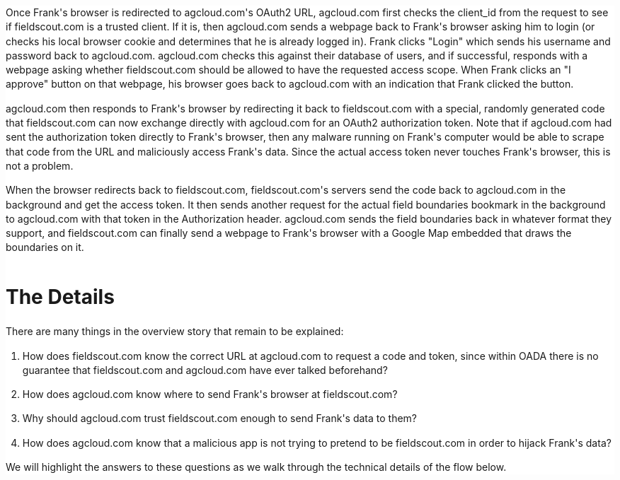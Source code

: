 Once Frank's browser is redirected to agcloud.com's OAuth2 URL, agcloud.com first checks the client\_id 
from the request to see if fieldscout.com is a trusted client.  If it is, then agcloud.com sends a webpage back 
to Frank's 
browser asking him to login (or checks his local browser cookie and determines that he is already
logged in).  Frank clicks "Login" which sends his username and password back to agcloud.com.  agcloud.com
checks this against their database of users, and if successful, responds with a webpage asking whether
fieldscout.com should be allowed to have the requested access scope.  When Frank clicks an "I approve"
button on that webpage, his browser goes back to agcloud.com with an indication that Frank clicked the button.

agcloud.com then responds to Frank's browser by redirecting it back to fieldscout.com with a special, randomly
generated code that fieldscout.com can now exchange directly with agcloud.com for an OAuth2 authorization token.
Note that if agcloud.com had sent the authorization token directly to Frank's browser, then any malware running
on Frank's computer would be able to scrape that code from the URL and maliciously access Frank's data.  Since
the actual access token never touches Frank's browser, this is not a problem.

When the browser redirects back to fieldscout.com, fieldscout.com's servers send the code back to agcloud.com
in the background and get the access token.  It then sends another request for the actual field boundaries
bookmark in the background to agcloud.com with that token in the Authorization header.  agcloud.com sends the
field boundaries back in whatever format they support, and fieldscout.com can finally send a webpage to
Frank's browser with a Google Map embedded that draws the boundaries on it.

# The Details

There are many things in the overview story that remain to be explained:

1. How does fieldscout.com know the correct URL at agcloud.com to request a code and token, since within OADA 
   there is no guarantee that fieldscout.com and agcloud.com have ever talked beforehand?

2. How does agcloud.com know where to send Frank's browser at fieldscout.com?

3. Why should agcloud.com trust fieldscout.com enough to send Frank's data to them?

4. How does agcloud.com know that a malicious app is not trying to pretend to be fieldscout.com in order to
   hijack Frank's data?

We will highlight the answers to these questions as we walk through the technical details of the flow below.
